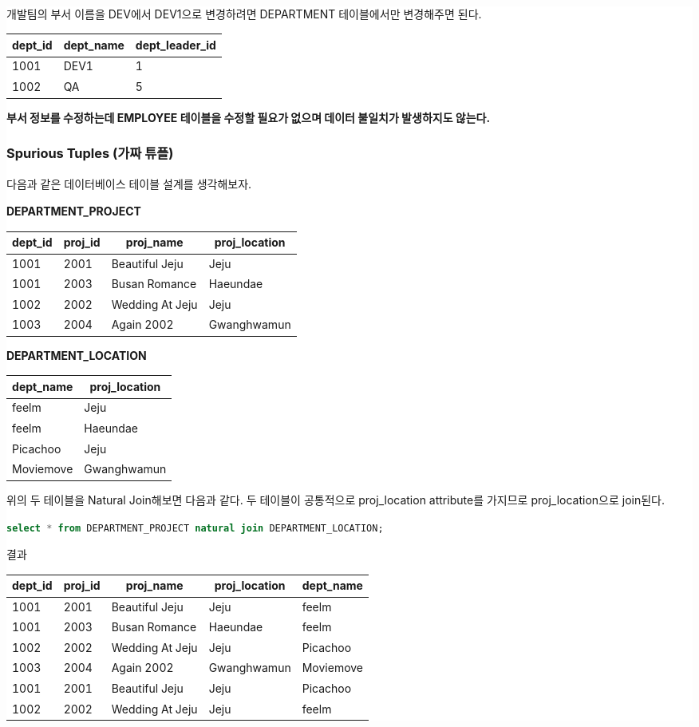 개발팀의 부서 이름을 DEV에서 DEV1으로 변경하려면 DEPARTMENT 테이블에서만 변경해주면 된다.

| dept_id | dept_name | dept_leader_id |
| --- | --- | --- |
| 1001 | DEV1 | 1 |
| 1002 | QA | 5 |

**부서 정보를 수정하는데 EMPLOYEE 테이블을 수정할 필요가 없으며 데이터 불일치가 발생하지도 않는다.**

### Spurious Tuples (가짜 튜플)

다음과 같은 데이터베이스 테이블 설계를 생각해보자.

**DEPARTMENT_PROJECT**

| dept_id | proj_id | proj_name | proj_location |
| --- | --- | --- | --- |
| 1001 | 2001 | Beautiful Jeju | Jeju |
| 1001 | 2003 | Busan Romance | Haeundae |
| 1002 | 2002 | Wedding At Jeju | Jeju |
| 1003 | 2004 | Again 2002 | Gwanghwamun |

**DEPARTMENT_LOCATION**

| dept_name | proj_location |
| --- | --- |
| feelm | Jeju |
| feelm | Haeundae |
| Picachoo | Jeju |
| Moviemove | Gwanghwamun |

위의 두 테이블을 Natural Join해보면 다음과 같다. 두 테이블이 공통적으로 proj_location attribute를 가지므로 proj_location으로 join된다.

```sql
select * from DEPARTMENT_PROJECT natural join DEPARTMENT_LOCATION;
```

결과

| dept_id | proj_id | proj_name | proj_location | dept_name |
| --- | --- | --- | --- | --- |
| 1001 | 2001 | Beautiful Jeju | Jeju | feelm |
| 1001 | 2003 | Busan Romance | Haeundae | feelm |
| 1002 | 2002 | Wedding At Jeju | Jeju | Picachoo |
| 1003 | 2004 | Again 2002 | Gwanghwamun | Moviemove |
| 1001 | 2001 | Beautiful Jeju | Jeju | Picachoo |
| 1002 | 2002 | Wedding At Jeju | Jeju | feelm |
